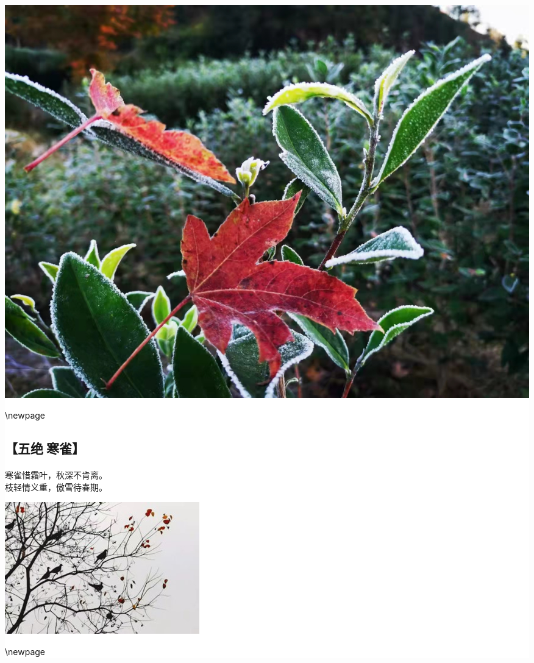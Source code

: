 ![](src/01_classic_poems/01_wu_jue/46.jpg)

\newpage

## 【五绝 寒雀】

寒雀惜霜叶，秋深不肯离。  
枝轻情义重，傲雪待春期。

![](src/01_classic_poems/01_wu_jue/47.jpg)

\newpage

